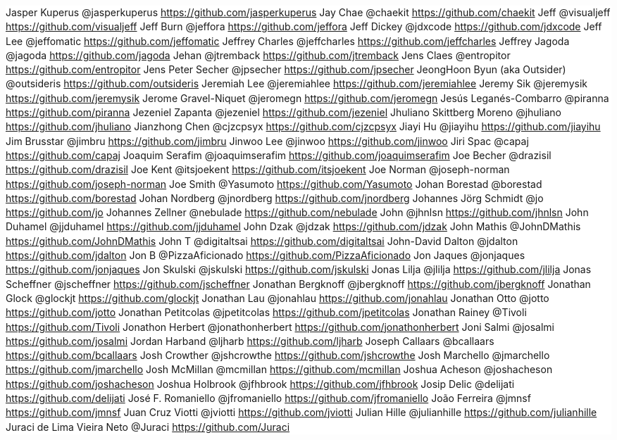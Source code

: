 Jasper Kuperus @jasperkuperus https://github.com/jasperkuperus
Jay Chae @chaekit https://github.com/chaekit
Jeff @visualjeff https://github.com/visualjeff
Jeff Burn @jeffora https://github.com/jeffora
Jeff Dickey @jdxcode https://github.com/jdxcode
Jeff Lee @jeffomatic https://github.com/jeffomatic
Jeffrey Charles @jeffcharles https://github.com/jeffcharles
Jeffrey Jagoda @jagoda https://github.com/jagoda
Jehan @jtremback https://github.com/jtremback
Jens Claes @entropitor https://github.com/entropitor
Jens Peter Secher @jpsecher https://github.com/jpsecher
JeongHoon Byun (aka Outsider) @outsideris https://github.com/outsideris
Jeremiah Lee @jeremiahlee https://github.com/jeremiahlee
Jeremy Sik @jeremysik https://github.com/jeremysik
Jerome Gravel-Niquet @jeromegn https://github.com/jeromegn
Jesús Leganés-Combarro @piranna https://github.com/piranna
Jezeniel Zapanta @jezeniel https://github.com/jezeniel
Jhuliano Skittberg Moreno @jhuliano https://github.com/jhuliano
Jianzhong Chen @cjzcpsyx https://github.com/cjzcpsyx
Jiayi Hu @jiayihu https://github.com/jiayihu
Jim Brusstar @jimbru https://github.com/jimbru
Jinwoo Lee @jinwoo https://github.com/jinwoo
Jiri Spac @capaj https://github.com/capaj
Joaquim Serafim @joaquimserafim https://github.com/joaquimserafim
Joe Becher @drazisil https://github.com/drazisil
Joe Kent @itsjoekent https://github.com/itsjoekent
Joe Norman @joseph-norman https://github.com/joseph-norman
Joe Smith @Yasumoto https://github.com/Yasumoto
Johan Borestad @borestad https://github.com/borestad
Johan Nordberg @jnordberg https://github.com/jnordberg
Johannes Jörg Schmidt @jo https://github.com/jo
Johannes Zellner @nebulade https://github.com/nebulade
John @jhnlsn https://github.com/jhnlsn
John Duhamel @jjduhamel https://github.com/jjduhamel
John Dzak @jdzak https://github.com/jdzak
John Mathis @JohnDMathis https://github.com/JohnDMathis
John T @digitaltsai https://github.com/digitaltsai
John-David Dalton @jdalton https://github.com/jdalton
Jon B @PizzaAficionado https://github.com/PizzaAficionado
Jon Jaques @jonjaques https://github.com/jonjaques
Jon Skulski @jskulski https://github.com/jskulski
Jonas Lilja @jlilja https://github.com/jlilja
Jonas Scheffner @jscheffner https://github.com/jscheffner
Jonathan Bergknoff @jbergknoff https://github.com/jbergknoff
Jonathan Glock @glockjt https://github.com/glockjt
Jonathan Lau @jonahlau https://github.com/jonahlau
Jonathan Otto @jotto https://github.com/jotto
Jonathan Petitcolas @jpetitcolas https://github.com/jpetitcolas
Jonathan Rainey @Tivoli https://github.com/Tivoli
Jonathon Herbert @jonathonherbert https://github.com/jonathonherbert
Joni Salmi @josalmi https://github.com/josalmi
Jordan Harband @ljharb https://github.com/ljharb
Joseph Callaars @bcallaars https://github.com/bcallaars
Josh Crowther @jshcrowthe https://github.com/jshcrowthe
Josh Marchello @jmarchello https://github.com/jmarchello
Josh McMillan @mcmillan https://github.com/mcmillan
Joshua Acheson @joshacheson https://github.com/joshacheson
Joshua Holbrook @jfhbrook https://github.com/jfhbrook
Josip Delic @delijati https://github.com/delijati
José F. Romaniello @jfromaniello https://github.com/jfromaniello
João Ferreira @jmnsf https://github.com/jmnsf
Juan Cruz Viotti @jviotti https://github.com/jviotti
Julian Hille @julianhille https://github.com/julianhille
Juraci de Lima Vieira Neto @Juraci https://github.com/Juraci